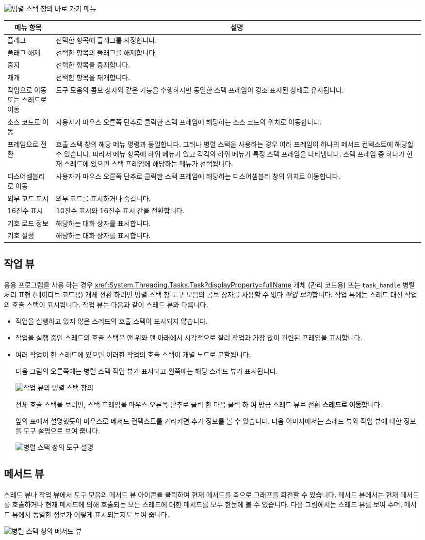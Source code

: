  ![병렬 스택 창의 바로 가기 메뉴](../debugger/media/parallel-contmenu.png "Parallel_ContMenu")  
  
|메뉴 항목|설명|  
|---------------|-----------------|  
|플래그|선택한 항목에 플래그를 지정합니다.|  
|플래그 해제|선택한 항목의 플래그를 해제합니다.|  
|중지|선택한 항목을 중지합니다.|  
|재개|선택한 항목을 재개합니다.|  
|작업으로 이동 또는 스레드로 이동|도구 모음의 콤보 상자와 같은 기능을 수행하지만 동일한 스택 프레임이 강조 표시된 상태로 유지됩니다.|  
|소스 코드로 이동|사용자가 마우스 오른쪽 단추로 클릭한 스택 프레임에 해당하는 소스 코드의 위치로 이동합니다.|  
|프레임으로 전환|호출 스택 창의 해당 메뉴 명령과 동일합니다. 그러나 병렬 스택을 사용하는 경우 여러 프레임이 하나의 메서드 컨텍스트에 해당할 수 있습니다. 따라서 메뉴 항목에 하위 메뉴가 있고 각각의 하위 메뉴가 특정 스택 프레임을 나타냅니다. 스택 프레임 중 하나가 현재 스레드에 있으면 스택 프레임에 해당하는 메뉴가 선택됩니다.|  
|디스어셈블리로 이동|사용자가 마우스 오른쪽 단추로 클릭한 스택 프레임에 해당하는 디스어셈블리 창의 위치로 이동합니다.|  
|외부 코드 표시|외부 코드를 표시하거나 숨깁니다.|  
|16진수 표시|10진수 표시와 16진수 표시 간을 전환합니다.|  
|기호 로드 정보|해당하는 대화 상자를 표시합니다.|  
|기호 설정|해당하는 대화 상자를 표시합니다.|  
  
## <a name="tasks-view"></a>작업 뷰  
 응용 프로그램을 사용 하는 경우 <xref:System.Threading.Tasks.Task?displayProperty=fullName> 개체 (관리 코드용) 또는 `task_handle` 병렬 처리 표현 (네이티브 코드용) 개체 전환 하려면 병렬 스택 창 도구 모음의 콤보 상자를 사용할 수 없다 *작업 보기*합니다. 작업 뷰에는 스레드 대신 작업의 호출 스택이 표시됩니다. 작업 뷰는 다음과 같이 스레드 뷰와 다릅니다.  
  
- 작업을 실행하고 있지 않은 스레드의 호출 스택이 표시되지 않습니다.  
  
- 작업을 실행 중인 스레드의 호출 스택은 맨 위와 맨 아래에서 시각적으로 잘려 작업과 가장 많이 관련된 프레임을 표시합니다.  
  
- 여러 작업이 한 스레드에 있으면 이러한 작업의 호출 스택이 개별 노드로 분할됩니다.  
  
  다음 그림의 오른쪽에는 병렬 스택 작업 뷰가 표시되고 왼쪽에는 해당 스레드 뷰가 표시됩니다.  
  
  ![작업 뷰의 병렬 스택 창의](../debugger/media/parallel-tasksview.png "Parallel_TasksView")  
  
  전체 호출 스택을 보려면, 스택 프레임을 마우스 오른쪽 단추로 클릭 한 다음 클릭 하 여 방금 스레드 뷰로 전환 **스레드로 이동**합니다.  
  
  앞의 표에서 설명했듯이 마우스로 메서드 컨텍스트를 가리키면 추가 정보를 볼 수 있습니다. 다음 이미지에서는 스레드 뷰와 작업 뷰에 대한 정보를 도구 설명으로 보여 줍니다.  
  
  ![병렬 스택 창의 도구 설명](../debugger/media/parallel-stack-tooltips.png "Parallel_Stack_Tooltips")  
  
## <a name="method-view"></a>메서드 뷰  
 스레드 뷰나 작업 뷰에서 도구 모음의 메서드 뷰 아이콘을 클릭하여 현재 메서드를 축으로 그래프를 회전할 수 있습니다. 메서드 뷰에서는 현재 메서드를 호출하거나 현재 메서드에 의해 호출되는 모든 스레드에 대한 메서드를 모두 한눈에 볼 수 있습니다. 다음 그림에서는 스레드 뷰를 보여 주며, 메서드 뷰에서 동일한 정보가 어떻게 표시되는지도 보여 줍니다.  
  
 ![병렬 스택 창의 메서드 뷰](../debugger/media/parallel-methodview.png "Parallel_MethodView")  
  